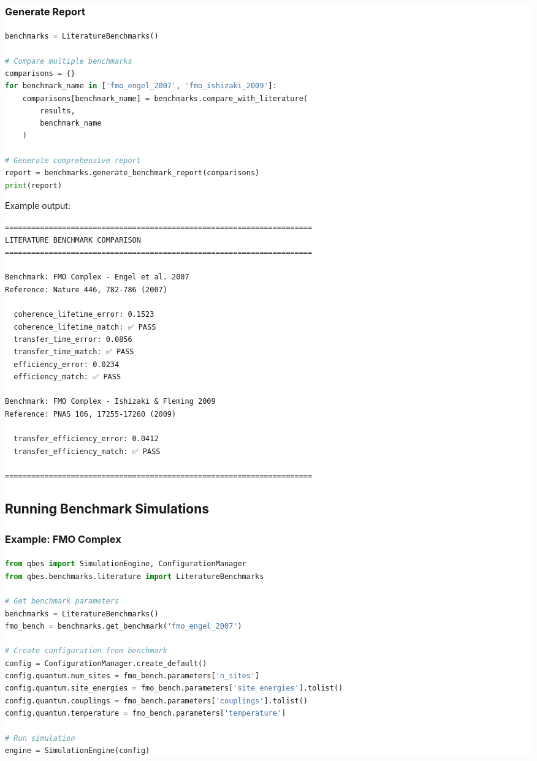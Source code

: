 ### Generate Report

```python
benchmarks = LiteratureBenchmarks()

# Compare multiple benchmarks
comparisons = {}
for benchmark_name in ['fmo_engel_2007', 'fmo_ishizaki_2009']:
    comparisons[benchmark_name] = benchmarks.compare_with_literature(
        results,
        benchmark_name
    )

# Generate comprehensive report
report = benchmarks.generate_benchmark_report(comparisons)
print(report)
```

Example output:
```
======================================================================
LITERATURE BENCHMARK COMPARISON
======================================================================

Benchmark: FMO Complex - Engel et al. 2007
Reference: Nature 446, 782-786 (2007)

  coherence_lifetime_error: 0.1523
  coherence_lifetime_match: ✅ PASS
  transfer_time_error: 0.0856
  transfer_time_match: ✅ PASS
  efficiency_error: 0.0234
  efficiency_match: ✅ PASS

Benchmark: FMO Complex - Ishizaki & Fleming 2009
Reference: PNAS 106, 17255-17260 (2009)

  transfer_efficiency_error: 0.0412
  transfer_efficiency_match: ✅ PASS

======================================================================
```

## Running Benchmark Simulations

### Example: FMO Complex

```python
from qbes import SimulationEngine, ConfigurationManager
from qbes.benchmarks.literature import LiteratureBenchmarks

# Get benchmark parameters
benchmarks = LiteratureBenchmarks()
fmo_bench = benchmarks.get_benchmark('fmo_engel_2007')

# Create configuration from benchmark
config = ConfigurationManager.create_default()
config.quantum.num_sites = fmo_bench.parameters['n_sites']
config.quantum.site_energies = fmo_bench.parameters['site_energies'].tolist()
config.quantum.couplings = fmo_bench.parameters['couplings'].tolist()
config.quantum.temperature = fmo_bench.parameters['temperature']

# Run simulation
engine = SimulationEngine(config)
```